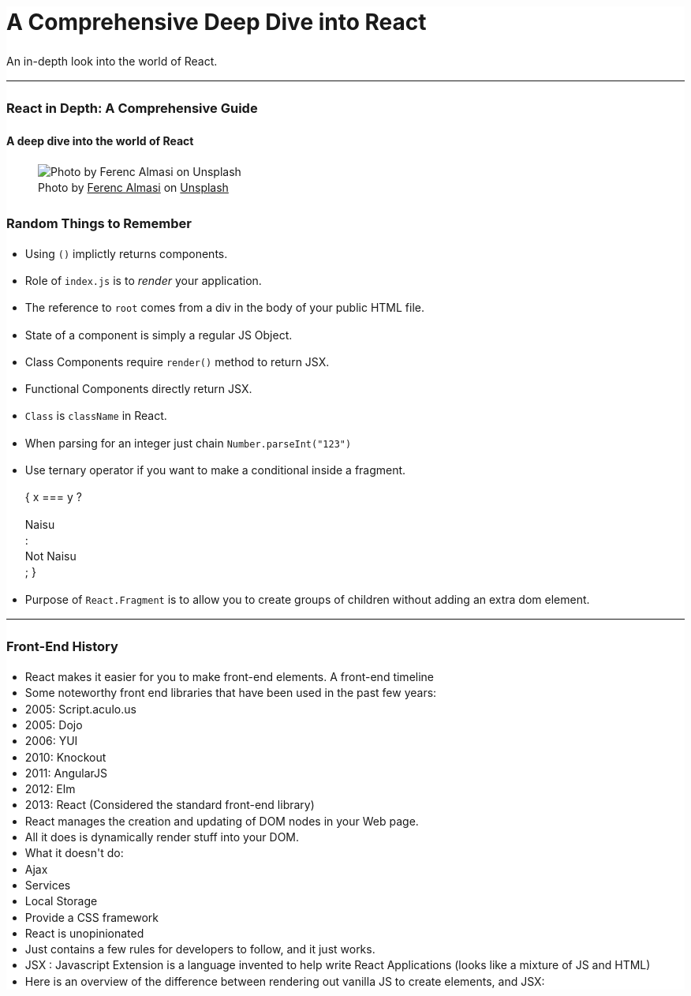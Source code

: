 # A Comprehensive Deep Dive into React

An in-depth look into the world of React.

---

### React in Depth: A Comprehensive Guide

#### A deep dive into the world of React

<figure><img src="https://cdn-images-1.medium.com/max/800/0*LnugLVhKbiGfSSHr" alt="Photo by Ferenc Almasi on Unsplash" class="graf-image" /><figcaption>Photo by <a href="https://unsplash.com/@flowforfrank?utm_source=medium&amp;utm_medium=referral" class="markup--anchor markup--figure-anchor">Ferenc Almasi</a> on <a href="https://unsplash.com?utm_source=medium&amp;utm_medium=referral" class="markup--anchor markup--figure-anchor">Unsplash</a></figcaption></figure>

### Random Things to Remember

-   <span id="1e39">Using `()` implictly returns components.</span>
-   <span id="a547">Role of `index.js` is to _render_ your application.</span>
-   <span id="c38f">The reference to `root` comes from a div in the body of your public HTML file.</span>
-   <span id="a364">State of a component is simply a regular JS Object.</span>
-   <span id="d64b">Class Components require `render()` method to return JSX.</span>
-   <span id="fa3d">Functional Components directly return JSX.</span>
-   <span id="4928">`Class` is `className` in React.</span>
-   <span id="e51a">When parsing for an integer just chain `Number.parseInt("123")`</span>
-   <span id="2924">Use ternary operator if you want to make a conditional inside a fragment.</span>



    { x === y ? <div>Naisu</div> : <div>Not Naisu</div>; }

-   <span id="ccda">Purpose of `React.Fragment` is to allow you to create groups of children without adding an extra dom element.</span>

---

### Front-End History

-   <span id="904c">React makes it easier for you to make front-end elements. A front-end timeline</span>
-   <span id="646a">Some noteworthy front end libraries that have been used in the past few years:</span>
-   <span id="febf">2005: Script.aculo.us</span>
-   <span id="d5ae">2005: Dojo</span>
-   <span id="0657">2006: YUI</span>
-   <span id="c1f9">2010: Knockout</span>
-   <span id="e742">2011: AngularJS</span>
-   <span id="ed7b">2012: Elm</span>
-   <span id="06e4">2013: React (Considered the standard front-end library)</span>
-   <span id="4ff0">React manages the creation and updating of DOM nodes in your Web page.</span>
-   <span id="53cd">All it does is dynamically render stuff into your DOM.</span>
-   <span id="c393">What it doesn't do:</span>
-   <span id="3088">Ajax</span>
-   <span id="54ee">Services</span>
-   <span id="5e4a">Local Storage</span>
-   <span id="a437">Provide a CSS framework</span>
-   <span id="06e5">React is unopinionated</span>
-   <span id="721c">Just contains a few rules for developers to follow, and it just works.</span>
-   <span id="e2c0">JSX : Javascript Extension is a language invented to help write React Applications (looks like a mixture of JS and HTML)</span>
-   <span id="916b">Here is an overview of the difference between rendering out vanilla JS to create elements, and JSX:</span>
